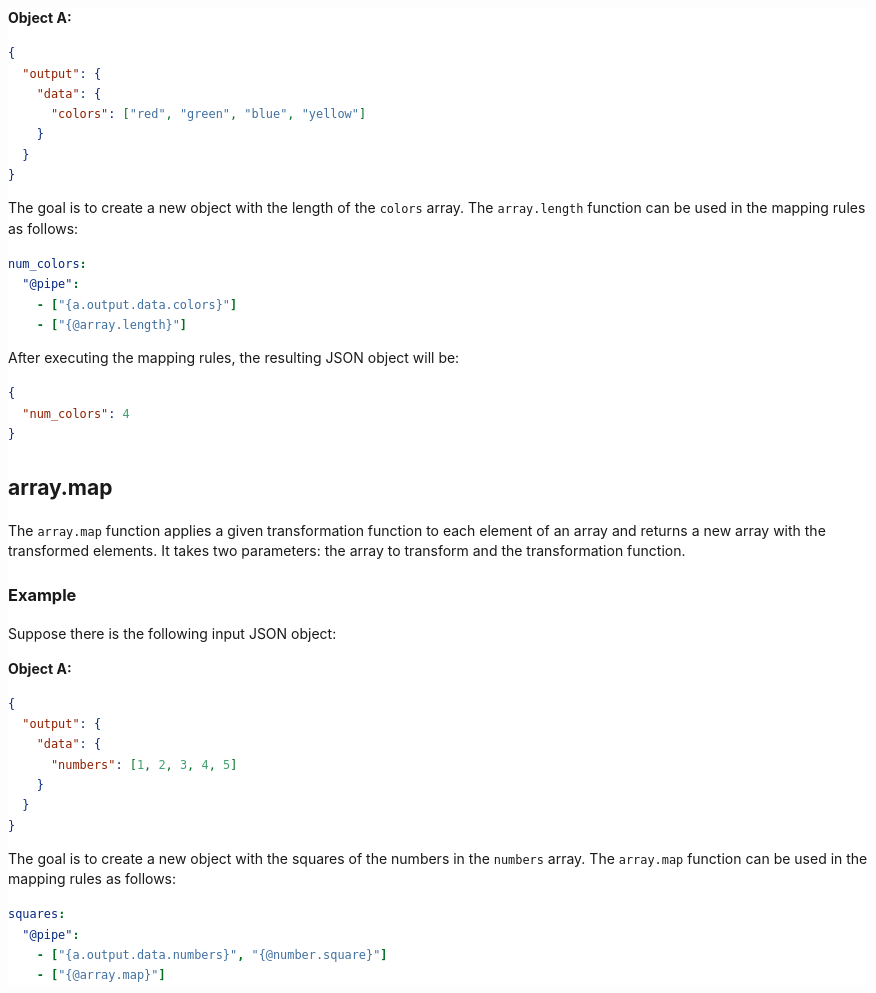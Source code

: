 **Object A:**
```json
{
  "output": {
    "data": {
      "colors": ["red", "green", "blue", "yellow"]
    }
  }
}
```

The goal is to create a new object with the length of the `colors` array. The `array.length` function can be used in the mapping rules as follows:

```yaml
num_colors: 
  "@pipe":
    - ["{a.output.data.colors}"]
    - ["{@array.length}"]
```

After executing the mapping rules, the resulting JSON object will be:

```json
{
  "num_colors": 4
}
```

## array.map

The `array.map` function applies a given transformation function to each element of an array and returns a new array with the transformed elements. It takes two parameters: the array to transform and the transformation function.

### Example

Suppose there is the following input JSON object:

**Object A:**
```json
{
  "output": {
    "data": {
      "numbers": [1, 2, 3, 4, 5]
    }
  }
}
```

The goal is to create a new object with the squares of the numbers in the `numbers` array. The `array.map` function can be used in the mapping rules as follows:

```yaml
squares: 
  "@pipe":
    - ["{a.output.data.numbers}", "{@number.square}"]
    - ["{@array.map}"]
```
